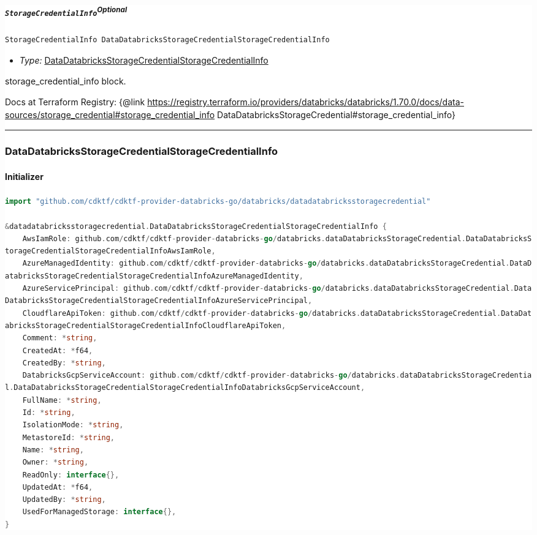 
##### `StorageCredentialInfo`<sup>Optional</sup> <a name="StorageCredentialInfo" id="@cdktf/provider-databricks.dataDatabricksStorageCredential.DataDatabricksStorageCredentialConfig.property.storageCredentialInfo"></a>

```go
StorageCredentialInfo DataDatabricksStorageCredentialStorageCredentialInfo
```

- *Type:* <a href="#@cdktf/provider-databricks.dataDatabricksStorageCredential.DataDatabricksStorageCredentialStorageCredentialInfo">DataDatabricksStorageCredentialStorageCredentialInfo</a>

storage_credential_info block.

Docs at Terraform Registry: {@link https://registry.terraform.io/providers/databricks/databricks/1.70.0/docs/data-sources/storage_credential#storage_credential_info DataDatabricksStorageCredential#storage_credential_info}

---

### DataDatabricksStorageCredentialStorageCredentialInfo <a name="DataDatabricksStorageCredentialStorageCredentialInfo" id="@cdktf/provider-databricks.dataDatabricksStorageCredential.DataDatabricksStorageCredentialStorageCredentialInfo"></a>

#### Initializer <a name="Initializer" id="@cdktf/provider-databricks.dataDatabricksStorageCredential.DataDatabricksStorageCredentialStorageCredentialInfo.Initializer"></a>

```go
import "github.com/cdktf/cdktf-provider-databricks-go/databricks/datadatabricksstoragecredential"

&datadatabricksstoragecredential.DataDatabricksStorageCredentialStorageCredentialInfo {
	AwsIamRole: github.com/cdktf/cdktf-provider-databricks-go/databricks.dataDatabricksStorageCredential.DataDatabricksStorageCredentialStorageCredentialInfoAwsIamRole,
	AzureManagedIdentity: github.com/cdktf/cdktf-provider-databricks-go/databricks.dataDatabricksStorageCredential.DataDatabricksStorageCredentialStorageCredentialInfoAzureManagedIdentity,
	AzureServicePrincipal: github.com/cdktf/cdktf-provider-databricks-go/databricks.dataDatabricksStorageCredential.DataDatabricksStorageCredentialStorageCredentialInfoAzureServicePrincipal,
	CloudflareApiToken: github.com/cdktf/cdktf-provider-databricks-go/databricks.dataDatabricksStorageCredential.DataDatabricksStorageCredentialStorageCredentialInfoCloudflareApiToken,
	Comment: *string,
	CreatedAt: *f64,
	CreatedBy: *string,
	DatabricksGcpServiceAccount: github.com/cdktf/cdktf-provider-databricks-go/databricks.dataDatabricksStorageCredential.DataDatabricksStorageCredentialStorageCredentialInfoDatabricksGcpServiceAccount,
	FullName: *string,
	Id: *string,
	IsolationMode: *string,
	MetastoreId: *string,
	Name: *string,
	Owner: *string,
	ReadOnly: interface{},
	UpdatedAt: *f64,
	UpdatedBy: *string,
	UsedForManagedStorage: interface{},
}
```

